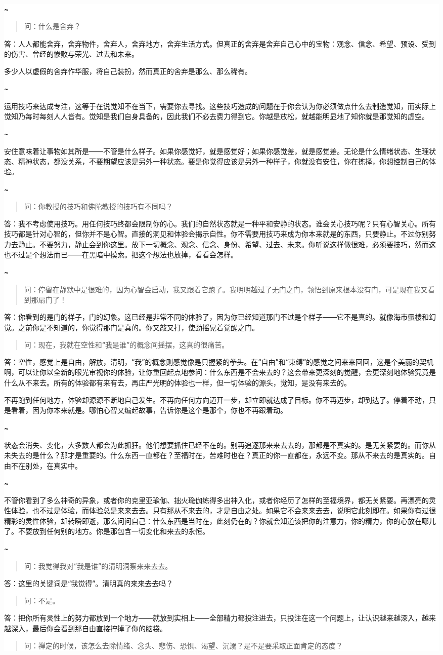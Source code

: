 ~

> 问：什么是舍弃？

答：人人都能舍弃，舍弃物件，舍弃人，舍弃地方，舍弃生活方式。但真正的舍弃是舍弃自己心中的宝物：观念、信念、希望、预设、受到的伤害、曾经的惨败与荣光、过去和未来。

多少人以虚假的舍弃作华服，将自己装扮，然而真正的舍弃是那么、那么稀有。

~

运用技巧来达成专注，这等于在说觉知不在当下，需要你去寻找。这些技巧造成的问题在于你会认为你必须做点什么去制造觉知，而实际上觉知乃每时每刻人人皆有。觉知是我们自身具备的，因此我们不必去费力得到它。你越是放松，就越能明显地了知你就是那觉知的虚空。

~

安住意味着让事物如其所是——不管是什么样子。如果你感觉好，就是感觉好；如果你感觉差，就是感觉差。无论是什么情绪状态、生理状态、精神状态，都没关系，不要期望应该是另外一种状态。要是你觉得应该是另外一种样子，你就没有安住，你在拣择，你想控制自己的体验。

~

> 问：你教授的技巧和佛陀教授的技巧有不同吗？

答：我不考虑使用技巧。用任何技巧终都会限制你的心。我们的自然状态就是一种平和安静的状态。谁会关心技巧呢？只有心智关心。所有技巧都是针对心智的，但你并不是心智。直接的洞见和体验会揭示自性。你不需要用技巧来成为你本来就是的东西，只要静止。不过你别努力去静止。不要努力，静止会到你这里。放下一切概念、观念、信念、身份、希望、过去、未来。你听说这样做很难，必须要技巧，然而这也不过是个想法而已——在黑暗中摸索。把这个想法也放掉，看看会怎样。

~

> 问：停留在静默中是很难的，因为心智会启动，我又跟着它跑了。我明明越过了无门之门，领悟到原来根本没有门，可是现在我又看到那扇门了！

答：你看到的是门的样子，门的幻象。这已经是非常不同的体验了，因为你已经知道那门不过是个样子——它不是真的。就像海市蜃楼和幻觉。之前你是不知道的，你觉得那门是真的。你又敲又打，使劲摇晃着觉醒之门。

> 问：现在，我就在空性和“我是谁”的概念间摇摆，这真的很痛苦。

答：空性，感觉上是自由，解放，清明，“我”的概念则感觉像是只握紧的拳头。在“自由”和“束缚”的感觉之间来来回回，这是个美丽的契机啊，可以让你以全新的眼光审视你的体验，让你重回起点地参问：什么东西是不会来去的？这会带来更深刻的觉醒，会更深刻地体验究竟是什么从不来去。所有的体验都有来有去，再庄严光明的体验也一样，但一切体验的源头，觉知，是没有来去的。

不再跑到任何地方，体验却源源不断地自己发生。不再向任何方向迈开一步，却立即就达成了目标。你不再迈步，却到达了。停着不动，只是看着，因为你本来就是。哪怕心智又编起故事，告诉你是这个是那个，你也不再跟着动。

~

状态会消失、变化，大多数人都会为此抓狂。他们想要抓住已经不在的。别再追逐那来来去去的，那都是不真实的。是无关紧要的。而你从未失去的是什么？那才是重要的。什么东西一直都在？至福时在，苦难时也在？真正的你一直都在，永远不变。那从不来去的是真实的。自由不在别处，在真实中。

~

不管你看到了多么神奇的异象，或者你的克里亚瑜伽、拙火瑜伽练得多出神入化，或者你经历了怎样的至福境界，都无关紧要。再漂亮的灵性体验，也不过是体验，而体验总是来来去去。只有那从不来去的，才是自由之处。如果它不会来来去去，说明它此刻即在。如果你有过很精彩的灵性体验，却转瞬即逝，那么问问自己：什么东西是当时在，此刻仍在的？你就会知道该把你的注意力，你的精力，你的心放在哪儿了。不要放到任何别的地方。你是那包含一切变化和来去的永恒。

~

> 问：我觉得我对“我是谁”的清明洞察来来去去。

答：这里的关键词是“我觉得”。清明真的来来去去吗？

> 问：不是。

答：把你所有灵性上的努力都放到一个地方——就放到实相上——全部精力都投注进去，只投注在这一个问题上，让认识越来越深入，越来越深入，最后你会看到那自由直接拧掉了你的脑袋。

> 问：禅定的时候，该怎么去除情绪、念头、悲伤、恐惧、渴望、沉溺？是不是要采取正面肯定的态度？
